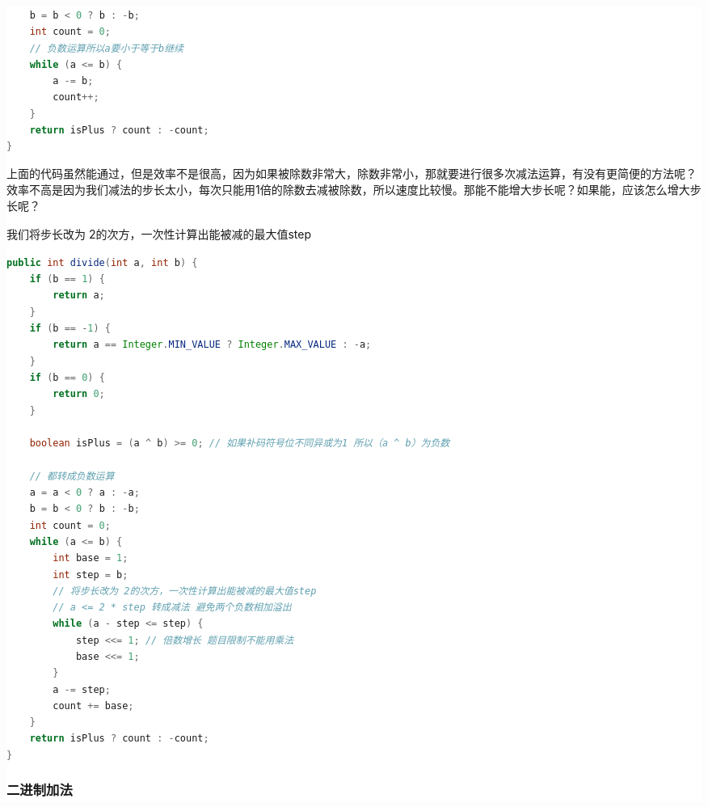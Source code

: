 ```java
    b = b < 0 ? b : -b;
    int count = 0;
    // 负数运算所以a要小于等于b继续
    while (a <= b) {
        a -= b;
        count++;
    }
    return isPlus ? count : -count;
}
```

上面的代码虽然能通过，但是效率不是很高，因为如果被除数非常大，除数非常小，那就要进行很多次减法运算，有没有更简便的方法呢？效率不高是因为我们减法的步长太小，每次只能用1倍的除数去减被除数，所以速度比较慢。那能不能增大步长呢？如果能，应该怎么增大步长呢？

我们将步长改为 2的次方，一次性计算出能被减的最大值step

```java
public int divide(int a, int b) {
    if (b == 1) {
        return a;
    }
    if (b == -1) {
        return a == Integer.MIN_VALUE ? Integer.MAX_VALUE : -a;
    }
    if (b == 0) {
        return 0;
    }

    boolean isPlus = (a ^ b) >= 0; // 如果补码符号位不同异或为1 所以（a ^ b）为负数

    // 都转成负数运算
    a = a < 0 ? a : -a;
    b = b < 0 ? b : -b;
    int count = 0;
    while (a <= b) {
        int base = 1;
        int step = b;
        // 将步长改为 2的次方，一次性计算出能被减的最大值step
        // a <= 2 * step 转成减法 避免两个负数相加溢出
        while (a - step <= step) {
            step <<= 1; // 倍数增长 题目限制不能用乘法
            base <<= 1;
        }
        a -= step;
        count += base;
    }
    return isPlus ? count : -count;
}
```



### 二进制加法
